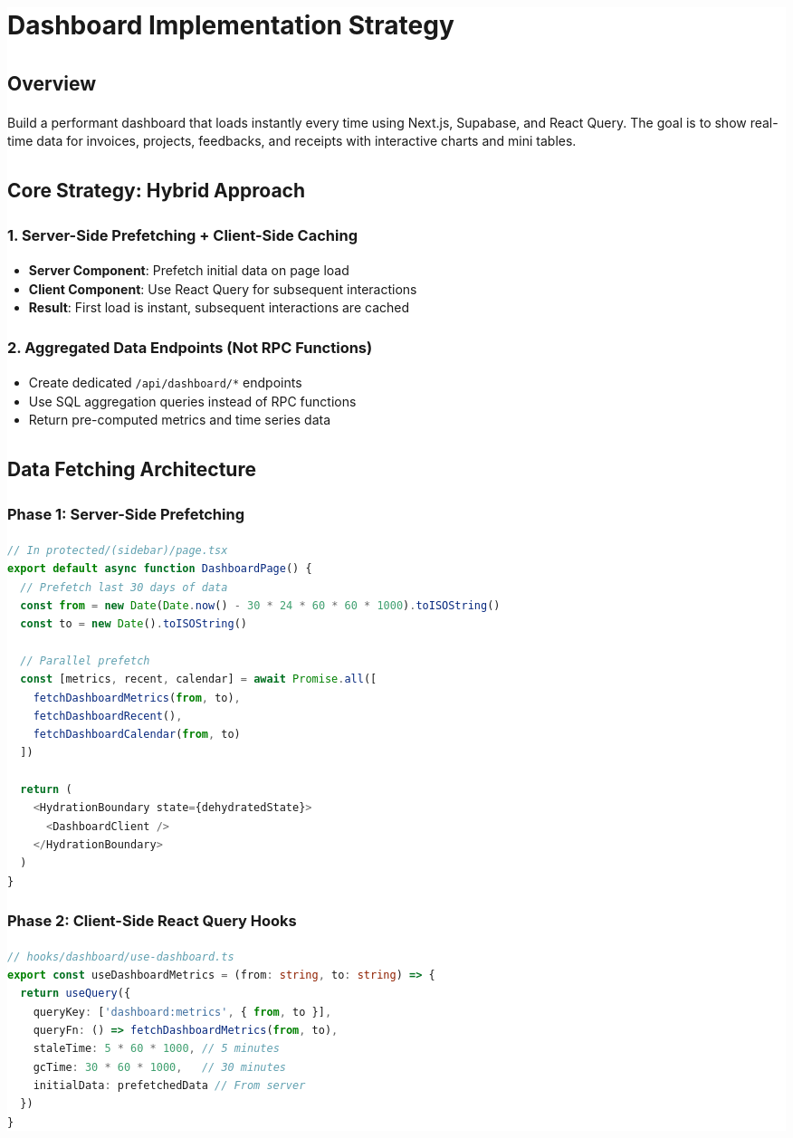 # Dashboard Implementation Strategy

## Overview
Build a performant dashboard that loads instantly every time using Next.js, Supabase, and React Query. The goal is to show real-time data for invoices, projects, feedbacks, and receipts with interactive charts and mini tables.

## Core Strategy: Hybrid Approach

### 1. **Server-Side Prefetching + Client-Side Caching**
- **Server Component**: Prefetch initial data on page load
- **Client Component**: Use React Query for subsequent interactions
- **Result**: First load is instant, subsequent interactions are cached

### 2. **Aggregated Data Endpoints (Not RPC Functions)**
- Create dedicated `/api/dashboard/*` endpoints
- Use SQL aggregation queries instead of RPC functions
- Return pre-computed metrics and time series data

## Data Fetching Architecture

### **Phase 1: Server-Side Prefetching**
```typescript
// In protected/(sidebar)/page.tsx
export default async function DashboardPage() {
  // Prefetch last 30 days of data
  const from = new Date(Date.now() - 30 * 24 * 60 * 60 * 1000).toISOString()
  const to = new Date().toISOString()
  
  // Parallel prefetch
  const [metrics, recent, calendar] = await Promise.all([
    fetchDashboardMetrics(from, to),
    fetchDashboardRecent(),
    fetchDashboardCalendar(from, to)
  ])
  
  return (
    <HydrationBoundary state={dehydratedState}>
      <DashboardClient />
    </HydrationBoundary>
  )
}
```

### **Phase 2: Client-Side React Query Hooks**
```typescript
// hooks/dashboard/use-dashboard.ts
export const useDashboardMetrics = (from: string, to: string) => {
  return useQuery({
    queryKey: ['dashboard:metrics', { from, to }],
    queryFn: () => fetchDashboardMetrics(from, to),
    staleTime: 5 * 60 * 1000, // 5 minutes
    gcTime: 30 * 60 * 1000,   // 30 minutes
    initialData: prefetchedData // From server
  })
}
```
